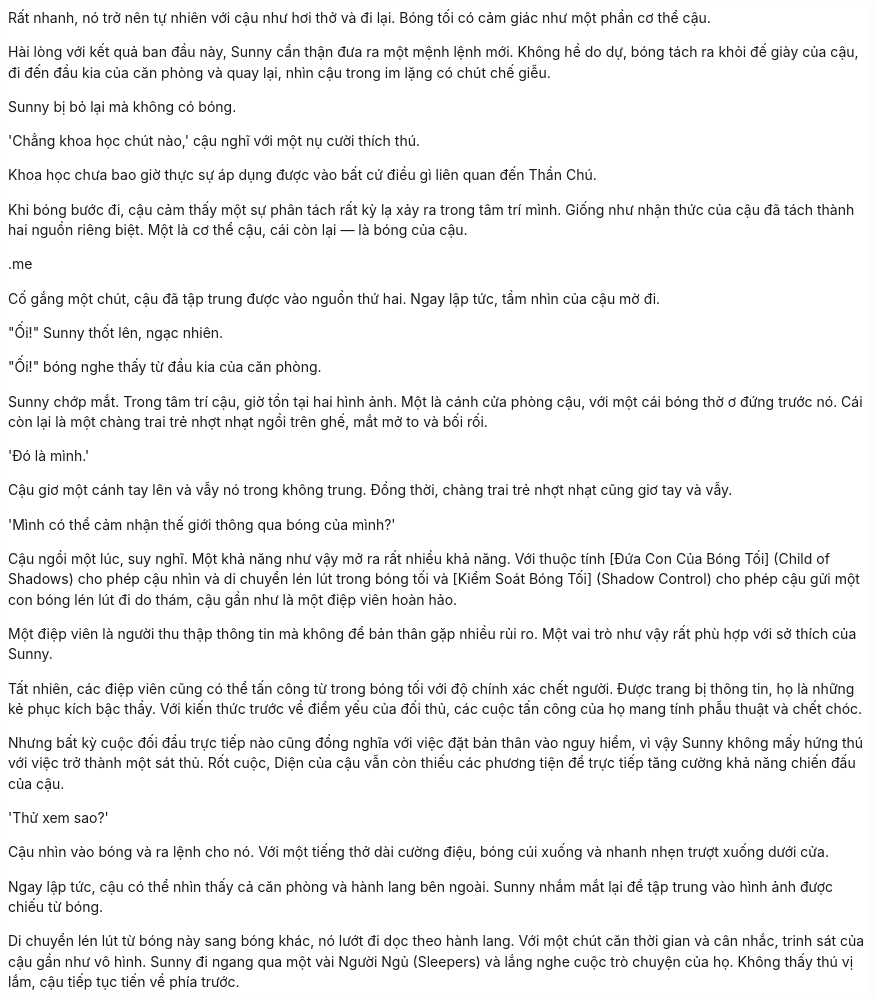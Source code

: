 Rất nhanh, nó trở nên tự nhiên với cậu như hơi thở và đi lại. Bóng tối có cảm giác như một phần cơ thể cậu.

Hài lòng với kết quả ban đầu này, Sunny cẩn thận đưa ra một mệnh lệnh mới. Không hề do dự, bóng tách ra khỏi đế giày của cậu, đi đến đầu kia của căn phòng và quay lại, nhìn cậu trong im lặng có chút chế giễu.

Sunny bị bỏ lại mà không có bóng.

'Chẳng khoa học chút nào,' cậu nghĩ với một nụ cười thích thú.

Khoa học chưa bao giờ thực sự áp dụng được vào bất cứ điều gì liên quan đến Thần Chú.

Khi bóng bước đi, cậu cảm thấy một sự phân tách rất kỳ lạ xảy ra trong tâm trí mình. Giống như nhận thức của cậu đã tách thành hai nguồn riêng biệt. Một là cơ thể cậu, cái còn lại — là bóng của cậu.

.me

Cố gắng một chút, cậu đã tập trung được vào nguồn thứ hai. Ngay lập tức, tầm nhìn của cậu mờ đi.

"Ối!" Sunny thốt lên, ngạc nhiên.

"Ối!" bóng nghe thấy từ đầu kia của căn phòng.

Sunny chớp mắt. Trong tâm trí cậu, giờ tồn tại hai hình ảnh. Một là cánh cửa phòng cậu, với một cái bóng thờ ơ đứng trước nó. Cái còn lại là một chàng trai trẻ nhợt nhạt ngồi trên ghế, mắt mở to và bối rối.

'Đó là mình.'

Cậu giơ một cánh tay lên và vẫy nó trong không trung. Đồng thời, chàng trai trẻ nhợt nhạt cũng giơ tay và vẫy.

'Mình có thể cảm nhận thế giới thông qua bóng của mình?'

Cậu ngồi một lúc, suy nghĩ. Một khả năng như vậy mở ra rất nhiều khả năng. Với thuộc tính [Đứa Con Của Bóng Tối] (Child of Shadows) cho phép cậu nhìn và di chuyển lén lút trong bóng tối và [Kiểm Soát Bóng Tối] (Shadow Control) cho phép cậu gửi một con bóng lén lút đi do thám, cậu gần như là một điệp viên hoàn hảo.

Một điệp viên là người thu thập thông tin mà không để bản thân gặp nhiều rủi ro. Một vai trò như vậy rất phù hợp với sở thích của Sunny.

Tất nhiên, các điệp viên cũng có thể tấn công từ trong bóng tối với độ chính xác chết người. Được trang bị thông tin, họ là những kẻ phục kích bậc thầy. Với kiến thức trước về điểm yếu của đối thủ, các cuộc tấn công của họ mang tính phẫu thuật và chết chóc.

Nhưng bất kỳ cuộc đối đầu trực tiếp nào cũng đồng nghĩa với việc đặt bản thân vào nguy hiểm, vì vậy Sunny không mấy hứng thú với việc trở thành một sát thủ. Rốt cuộc, Diện của cậu vẫn còn thiếu các phương tiện để trực tiếp tăng cường khả năng chiến đấu của cậu.

'Thử xem sao?'

Cậu nhìn vào bóng và ra lệnh cho nó. Với một tiếng thở dài cường điệu, bóng cúi xuống và nhanh nhẹn trượt xuống dưới cửa.

Ngay lập tức, cậu có thể nhìn thấy cả căn phòng và hành lang bên ngoài. Sunny nhắm mắt lại để tập trung vào hình ảnh được chiếu từ bóng.

Di chuyển lén lút từ bóng này sang bóng khác, nó lướt đi dọc theo hành lang. Với một chút căn thời gian và cân nhắc, trinh sát của cậu gần như vô hình. Sunny đi ngang qua một vài Người Ngủ (Sleepers) và lắng nghe cuộc trò chuyện của họ. Không thấy thú vị lắm, cậu tiếp tục tiến về phía trước.
